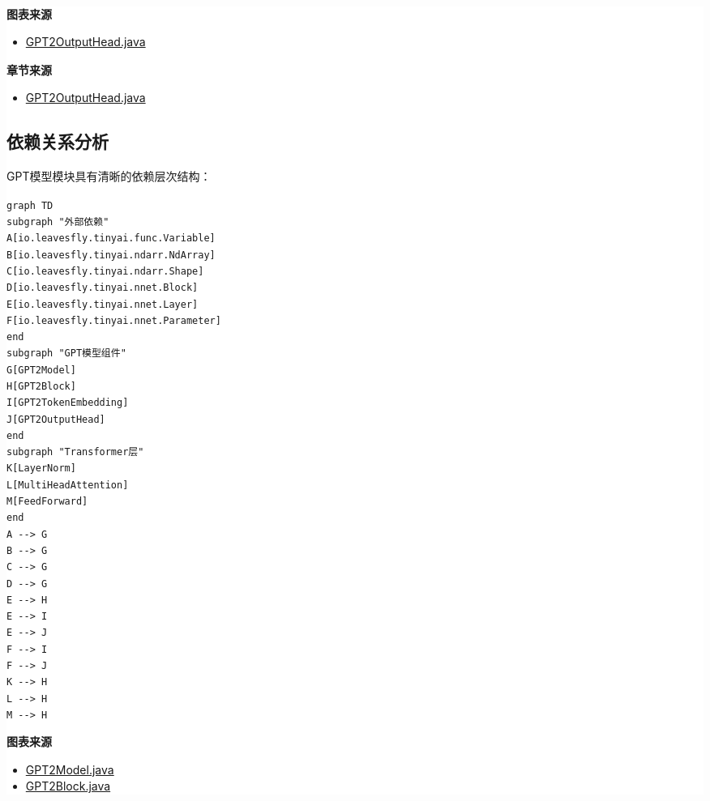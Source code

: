 **图表来源**
- [GPT2OutputHead.java](file://tinyai-model-gpt/src/main/java/io/leavesfly/tinyai/gpt/GPT2OutputHead.java#L70-L100)

**章节来源**
- [GPT2OutputHead.java](file://tinyai-model-gpt/src/main/java/io/leavesfly/tinyai/gpt/GPT2OutputHead.java#L15-L169)

## 依赖关系分析

GPT模型模块具有清晰的依赖层次结构：

```mermaid
graph TD
subgraph "外部依赖"
A[io.leavesfly.tinyai.func.Variable]
B[io.leavesfly.tinyai.ndarr.NdArray]
C[io.leavesfly.tinyai.ndarr.Shape]
D[io.leavesfly.tinyai.nnet.Block]
E[io.leavesfly.tinyai.nnet.Layer]
F[io.leavesfly.tinyai.nnet.Parameter]
end
subgraph "GPT模型组件"
G[GPT2Model]
H[GPT2Block]
I[GPT2TokenEmbedding]
J[GPT2OutputHead]
end
subgraph "Transformer层"
K[LayerNorm]
L[MultiHeadAttention]
M[FeedForward]
end
A --> G
B --> G
C --> G
D --> G
E --> H
E --> I
E --> J
F --> I
F --> J
K --> H
L --> H
M --> H
```

**图表来源**
- [GPT2Model.java](file://tinyai-model-gpt/src/main/java/io/leavesfly/tinyai/gpt/GPT2Model.java#L1-L15)
- [GPT2Block.java](file://tinyai-model-gpt/src/main/java/io/leavesfly/tinyai/gpt/GPT2Block.java#L1-L15)
